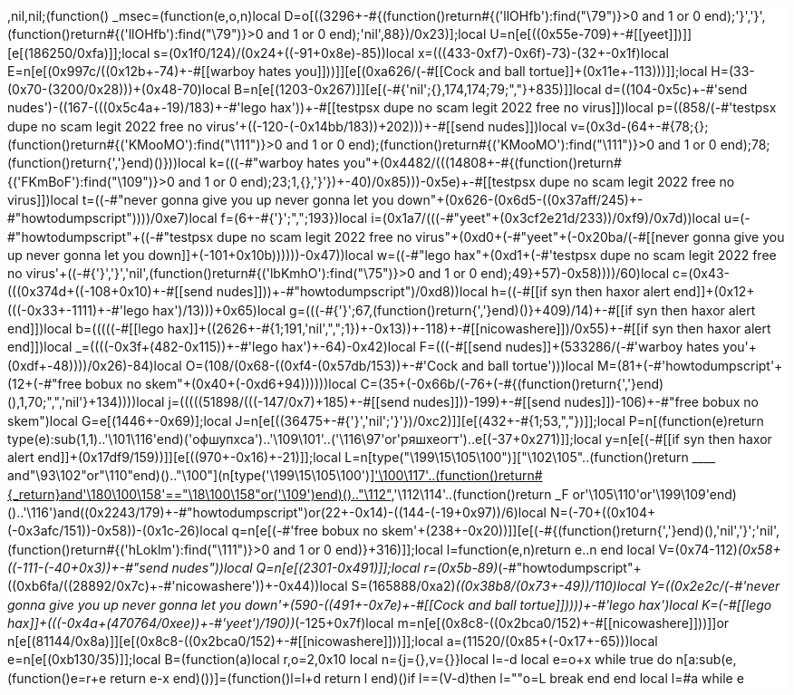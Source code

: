 ,nil,nil;(function() _msec=(function(e,o,n)local D=o[((3296+-#{(function()return#{('llOHfb'):find("\79")}>0 and 1 or 0 end);'}','}',(function()return#{('llOHfb'):find("\79")}>0 and 1 or 0 end);'nil',88})/0x23)];local U=n[e[((0x55e-709)+-#[[yeet]])]][e[(186250/0xfa)]];local s=(0x1f0/124)/(0x24+((-91+0x8e)-85))local x=(((433-0xf7)-0x6f)-73)-(32+-0x1f)local E=n[e[(0x997c/((0x12b+-74)+-#[[warboy hates you]]))]][e[(0xa626/(-#[[Cock and ball tortue]]+(0x11e+-113)))]];local H=(33-(0x70-(3200/0x28)))+(0x48-70)local B=n[e[(1203-0x267)]][e[(-#{'nil';{},174,174;79;","}+835)]]local d=((104-0x5c)+-#'send nudes')-((167-(((0x5c4a+-19)/183)+-#'lego hax'))+-#[[testpsx dupe no scam legit 2022 free no virus]])local p=((858/(-#'testpsx dupe no scam legit 2022 free no virus'+((-120-(-0x14bb/183))+202)))+-#[[send nudes]])local v=(0x3d-(64+-#{78;{};(function()return#{('KMooMO'):find("\111")}>0 and 1 or 0 end);(function()return#{('KMooMO'):find("\111")}>0 and 1 or 0 end);78;(function()return{','}end)()}))local k=(((-#"warboy hates you"+(0x4482/(((14808+-#{(function()return#{('FKmBoF'):find("\109")}>0 and 1 or 0 end);23;1,{},'}'})+-40)/0x85)))-0x5e)+-#[[testpsx dupe no scam legit 2022 free no virus]])local t=((-#"never gonna give you up never gonna let you down"+(0x626-(0x6d5-((0x37aff/245)+-#"howtodumpscript"))))/0xe7)local f=(6+-#{'}';",";193})local i=(0x1a7/(((-#"yeet"+(0x3cf2e21d/233))/0xf9)/0x7d))local u=(-#"howtodumpscript"+((-#"testpsx dupe no scam legit 2022 free no virus"+(0xd0+(-#"yeet"+(-0x20ba/(-#[[never gonna give you up never gonna let you down]]+(-101+0x10b))))))-0x47))local w=((-#"lego hax"+(0xd1+(-#'testpsx dupe no scam legit 2022 free no virus'+((-#{'}','}','nil',(function()return#{('lbKmhO'):find("\75")}>0 and 1 or 0 end);49}+57)-0x58))))/60)local c=(0x43-(((0x374d+((-108+0x10)+-#[[send nudes]]))+-#"howtodumpscript")/0xd8))local h=((-#[[if syn then haxor alert end]]+(0x12+(((-0x33+-1111)+-#'lego hax')/13)))+0x65)local g=(((-#{'}';67,(function()return{','}end)()}+409)/14)+-#[[if syn then haxor alert end]])local b=(((((-#[[lego hax]]+((2626+-#{1;191,'nil',",";1})+-0x13))+-118)+-#[[nicowashere]])/0x55)+-#[[if syn then haxor alert end]])local _=((((-0x3f+(482-0x115))+-#'lego hax')+-64)-0x42)local F=(((-#[[send nudes]]+(533286/(-#'warboy hates you'+(0xdf+-48))))/0x26)-84)local O=(108/(0x68-((0xf4-(0x57db/153))+-#'Cock and ball tortue')))local M=(81+(-#'howtodumpscript'+(12+(-#"free bobux no skem"+(0x40+(-0xd6+94))))))local C=(35+(-0x66b/(-76+(-#{(function()return{','}end)(),1,70;",",'nil'}+134))))local j=(((((51898/(((-147/0x7)+185)+-#[[send nudes]]))-199)+-#[[send nudes]])-106)+-#"free bobux no skem")local G=e[(1446+-0x69)];local J=n[e[((36475+-#{'}','nil';'}'})/0xc2)]][e[(432+-#{1;53,","})]];local P=n[(function(e)return type(e):sub(1,1)..'\101\116'end)('офшупхса')..'\109\101'..('\116\97'or'ряшхеогт')..e[(-37+0x271)]];local y=n[e[(-#[[if syn then haxor alert end]]+(0x17df9/159))]][e[((970+-0x16)+-21)]];local L=n[type("\199\15\105\100")]["\102\105"..(function()return ____ and"\93\102"or"\110"end)().."\100"](n[type('\199\15\105\100')]['\100\117'..(function()return#{_return}and'\180\100\158'=="\18\100\158"or('\109')end)().."\112"](n["_".."\109\115\101\99"]),'\112\114'..(function()return _F or'\105\110'or'\199\109'end)()..'\116')and((0x2243/179)+-#"howtodumpscript")or(22+-0x14)-((144-(-19+0x97))/6)local N=(-70+((0x104+(-0x3afc/151))-0x58))-(0x1c-26)local q=n[e[(-#'free bobux no skem'+(238+-0x20))]][e[(-#{(function()return{','}end)(),'nil','}';'nil',(function()return#{('hLoklm'):find("\111")}>0 and 1 or 0 end)}+316)]];local l=function(e,n)return e..n end local V=(0x74-112)*(0x58+((-111-(-40+0x3))+-#"send nudes"))local Q=n[e[(2301-0x491)]];local r=(0x5b-89)*(-#"howtodumpscript"+((0xb6fa/((28892/0x7c)+-#'nicowashere'))+-0x44))local S=(165888/0xa2)*((0x38b8/(0x73+-49))/110)local Y=((0x2e2c/(-#'never gonna give you up never gonna let you down'+(590-((491+-0x7e)+-#[[Cock and ball tortue]]))))+-#'lego hax')local K=(-#[[lego hax]]+(((-0x4a+(470764/0xee))+-#'yeet')/190))*(-125+0x7f)local m=n[e[(0x8c8-((0x2bca0/152)+-#[[nicowashere]]))]]or n[e[(81144/0x8a)]][e[(0x8c8-((0x2bca0/152)+-#[[nicowashere]]))]];local a=(11520/(0x85+(-0x17+-65)))local e=n[e[(0xb130/35)]];local B=(function(a)local r,o=2,0x10 local n={j={},v={}}local l=-d local e=o+x while true do n[a:sub(e,(function()e=r+e return e-x end)())]=(function()l=l+d return l end)()if l==(V-d)then l=""o=L break end end local l=#a while
e